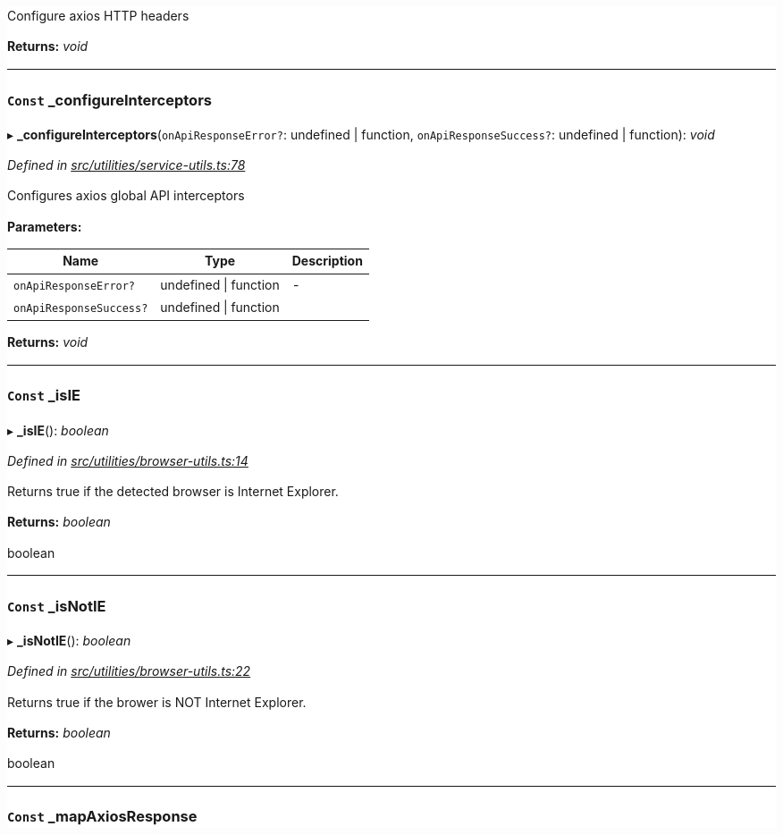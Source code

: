 Configure axios HTTP headers

**Returns:** *void*

___

### `Const` _configureInterceptors

▸ **_configureInterceptors**(`onApiResponseError?`: undefined | function, `onApiResponseSuccess?`: undefined | function): *void*

*Defined in [src/utilities/service-utils.ts:78](https://github.com/AndcultureCode/AndcultureCode.JavaScript.Core/blob/fbcbf56/src/utilities/service-utils.ts#L78)*

Configures axios global API interceptors

**Parameters:**

Name | Type | Description |
------ | ------ | ------ |
`onApiResponseError?` | undefined &#124; function | - |
`onApiResponseSuccess?` | undefined &#124; function |   |

**Returns:** *void*

___

### `Const` _isIE

▸ **_isIE**(): *boolean*

*Defined in [src/utilities/browser-utils.ts:14](https://github.com/AndcultureCode/AndcultureCode.JavaScript.Core/blob/fbcbf56/src/utilities/browser-utils.ts#L14)*

Returns true if the detected browser is Internet Explorer.

**Returns:** *boolean*

boolean

___

### `Const` _isNotIE

▸ **_isNotIE**(): *boolean*

*Defined in [src/utilities/browser-utils.ts:22](https://github.com/AndcultureCode/AndcultureCode.JavaScript.Core/blob/fbcbf56/src/utilities/browser-utils.ts#L22)*

Returns true if the brower is NOT Internet Explorer.

**Returns:** *boolean*

boolean

___

### `Const` _mapAxiosResponse

